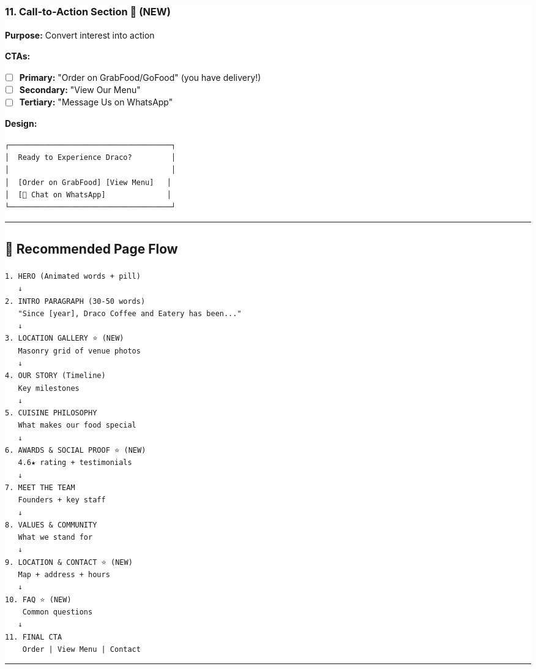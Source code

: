 
### 11. **Call-to-Action Section** 🎯 (NEW)
**Purpose:** Convert interest into action

**CTAs:**
- [ ] **Primary:** "Order on GrabFood/GoFood" (you have delivery!)
- [ ] **Secondary:** "View Our Menu"
- [ ] **Tertiary:** "Message Us on WhatsApp"

**Design:**
```
┌─────────────────────────────────────┐
│  Ready to Experience Draco?         │
│                                     │
│  [Order on GrabFood] [View Menu]   │
│  [💬 Chat on WhatsApp]              │
└─────────────────────────────────────┘
```

---

## 📐 Recommended Page Flow

```
1. HERO (Animated words + pill)
   ↓
2. INTRO PARAGRAPH (30-50 words)
   "Since [year], Draco Coffee and Eatery has been..."
   ↓
3. LOCATION GALLERY ⭐ (NEW)
   Masonry grid of venue photos
   ↓
4. OUR STORY (Timeline)
   Key milestones
   ↓
5. CUISINE PHILOSOPHY
   What makes our food special
   ↓
6. AWARDS & SOCIAL PROOF ⭐ (NEW)
   4.6★ rating + testimonials
   ↓
7. MEET THE TEAM
   Founders + key staff
   ↓
8. VALUES & COMMUNITY
   What we stand for
   ↓
9. LOCATION & CONTACT ⭐ (NEW)
   Map + address + hours
   ↓
10. FAQ ⭐ (NEW)
    Common questions
   ↓
11. FINAL CTA
    Order | View Menu | Contact
```

---